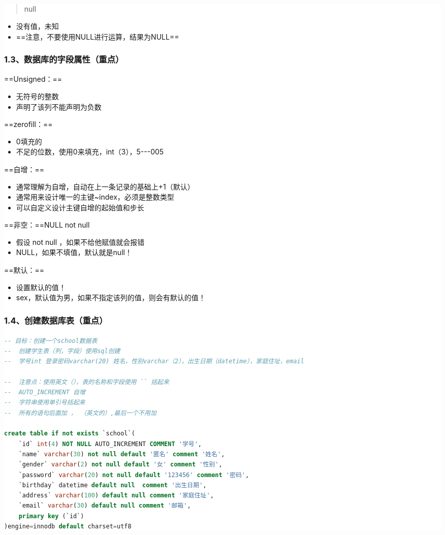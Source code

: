 

> null

- 没有值，未知
- ==注意，不要使用NULL进行运算，结果为NULL==



### 1.3、数据库的字段属性（重点）

==Unsigned：==

- 无符号的整数
- 声明了该列不能声明为负数



==zerofill：==

- 0填充的
- 不足的位数，使用0来填充，int（3），5---005



==自增：==

- 通常理解为自增，自动在上一条记录的基础上+1（默认）
- 通常用来设计唯一的主键~index，必须是整数类型
- 可以自定义设计主键自增的起始值和步长



==非空：==NULL  not null

- 假设 not null  ，如果不给他赋值就会报错
- NULL，如果不填值，默认就是null！

==默认：==

- 设置默认的值！
- sex，默认值为男，如果不指定该列的值，则会有默认的值！



### 1.4、创建数据库表（重点）

```sql
-- 目标：创建一个school数据表
--  创建学生表（列，字段）使用sql创建
--  学号int 登录密码varchar(20) 姓名，性别varchar（2），出生日期（datetime），家庭住址，email

--  注意点：使用英文（），表的名称和字段使用 `` 括起来
--  AUTO_INCREMENT 自增
--  字符串使用单引号括起来
--  所有的语句后面加 ， （英文的）,最后一个不用加

create table if not exists `school`(
	`id` int(4) NOT NULL AUTO_INCREMENT COMMENT '学号',
	`name` varchar(30) not null default '匿名' comment '姓名',
	`gender` varchar(2) not null default '女' comment '性别',
	`password` varchar(20) not null default '123456' comment '密码',
	`birthday` datetime default null  comment '出生日期',
	`address` varchar(100) default null comment '家庭住址',
	`email` varchar(30) default null comment '邮箱',
	primary key (`id`)
)engine=innodb default charset=utf8
```

